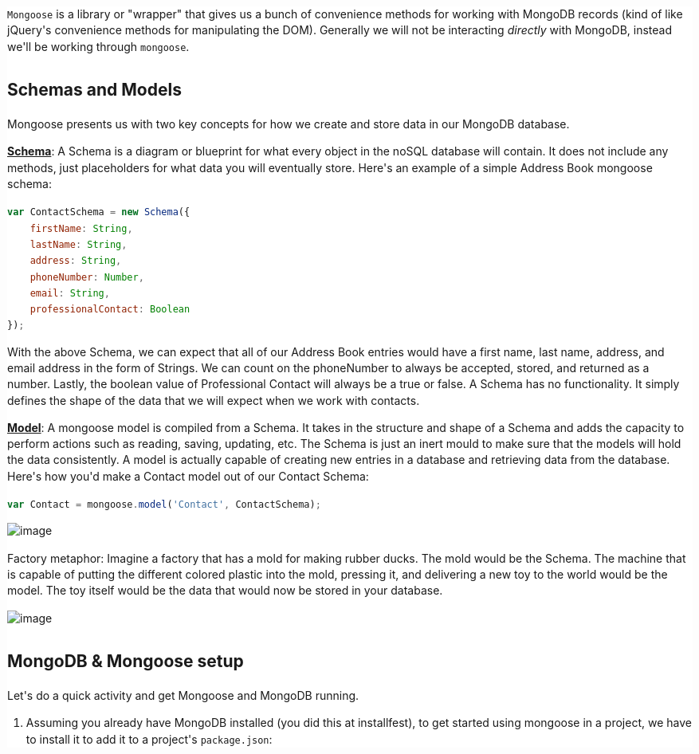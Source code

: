 `Mongoose` is a library or "wrapper" that gives us a bunch of convenience methods for working with MongoDB records (kind of like jQuery's convenience methods for manipulating the DOM). Generally we will not be interacting _directly_ with MongoDB, instead we'll be working through `mongoose`.


## Schemas and Models

Mongoose presents us with two key concepts for how we create and store data in our MongoDB database.

**[Schema](http://mongoosejs.com/docs/guide.html)**: A Schema is a diagram or blueprint for what every object in the noSQL database will contain. It does not include any methods, just placeholders for what data you will eventually store. Here's an example of a simple Address Book mongoose schema:

```js
var ContactSchema = new Schema({
    firstName: String,
    lastName: String,
    address: String,
    phoneNumber: Number,
    email: String,
    professionalContact: Boolean
});
```

With the above Schema, we can expect that all of our Address Book entries would have a first name, last name, address, and email address in the form of Strings. We can count on the phoneNumber to always be accepted, stored, and returned as a number. Lastly, the boolean value of Professional Contact will always be a true or false. A Schema has no functionality. It simply defines the shape of the data that we will expect when we work with contacts.

**[Model](http://mongoosejs.com/docs/models.html)**: A mongoose model is compiled from a Schema. It takes in the structure and shape of a Schema and adds the capacity to perform actions such as reading, saving, updating, etc. The Schema is just an inert mould to make sure that the models will hold the data consistently. A model is actually capable of creating new entries in a database and retrieving data from the database. Here's how you'd make a Contact model out of our Contact Schema:

```js
var Contact = mongoose.model('Contact', ContactSchema);
```

![image](https://i.chzbgr.com/full/7986468352/hE55E1B66/)

Factory metaphor: Imagine a factory that has a mold for making rubber ducks. The mold would be the Schema. The machine that is capable of putting the different colored plastic into the mold, pressing it, and delivering a new toy to the world would be the model. The toy itself would be the data that would now be stored in your database.

![image](https://cloud.githubusercontent.com/assets/6520345/18133637/3e2d48e0-6f50-11e6-80c7-0336334d8c91.png)

## MongoDB & Mongoose setup

Let's do a quick activity and get Mongoose and MongoDB running.

1. Assuming you already have MongoDB installed (you did this at installfest), to get started using mongoose in a project, we have to install it to add it to a project's `package.json`:
